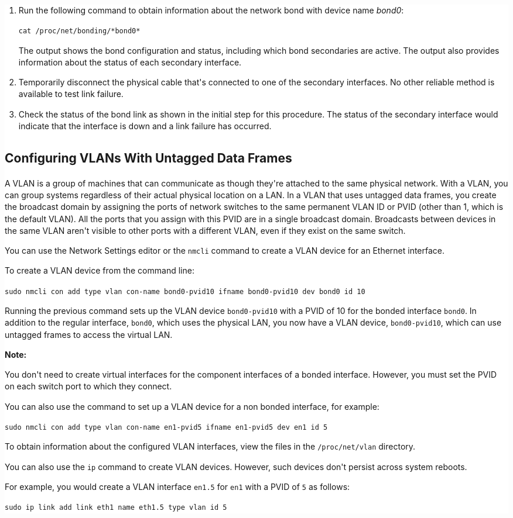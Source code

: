 1. Run the following command to obtain information about the network bond with device name _bond0_:

   ```
   cat /proc/net/bonding/*bond0*
   ```

   The output shows the bond configuration and status, including which bond secondaries are active. The output also provides information about the status of each secondary interface.

2. Temporarily disconnect the physical cable that's connected to one of the secondary interfaces. No other reliable method is available to test link failure.

3. Check the status of the bond link as shown in the initial step for this procedure. The status of the secondary interface would indicate that the interface is down and a link failure has occurred.

## Configuring VLANs With Untagged Data Frames

A VLAN is a group of machines that can communicate as though they're attached to the same physical network. With a VLAN, you can group systems regardless of their actual physical location on a LAN. In a VLAN that uses untagged data frames, you create the broadcast domain by assigning the ports of network switches to the same permanent VLAN ID or PVID \(other than 1, which is the default VLAN\). All the ports that you assign with this PVID are in a single broadcast domain. Broadcasts between devices in the same VLAN aren't visible to other ports with a different VLAN, even if they exist on the same switch.

You can use the Network Settings editor or the `nmcli` command to create a VLAN device for an Ethernet interface.

To create a VLAN device from the command line:

```
sudo nmcli con add type vlan con-name bond0-pvid10 ifname bond0-pvid10 dev bond0 id 10
```

Running the previous command sets up the VLAN device `bond0-pvid10` with a PVID of 10 for the bonded interface `bond0`. In addition to the regular interface, `bond0`, which uses the physical LAN, you now have a VLAN device, `bond0-pvid10`, which can use untagged frames to access the virtual LAN.

**Note:**

You don't need to create virtual interfaces for the component interfaces of a bonded interface. However, you must set the PVID on each switch port to which they connect.

You can also use the command to set up a VLAN device for a non bonded interface, for example:

```
sudo nmcli con add type vlan con-name en1-pvid5 ifname en1-pvid5 dev en1 id 5
```

To obtain information about the configured VLAN interfaces, view the files in the `/proc/net/vlan` directory.

You can also use the `ip` command to create VLAN devices. However, such devices don't persist across system reboots.

For example, you would create a VLAN interface `en1.5` for `en1` with a PVID of `5` as follows:

```
sudo ip link add link eth1 name eth1.5 type vlan id 5
```

